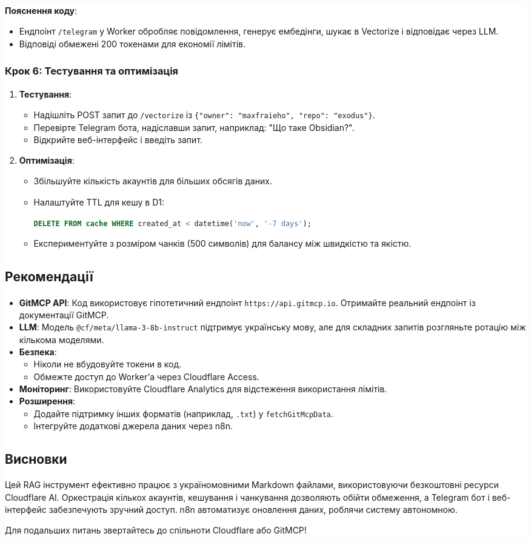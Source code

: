 
**Пояснення коду**:

- Ендпоінт `/telegram` у Worker обробляє повідомлення, генерує ембедінги, шукає в Vectorize і відповідає через LLM.
- Відповіді обмежені 200 токенами для економії лімітів.

### Крок 6: Тестування та оптимізація

1. **Тестування**:
    
    - Надішліть POST запит до `/vectorize` із `{"owner": "maxfraieho", "repo": "exodus"}`.
    - Перевірте Telegram бота, надіславши запит, наприклад: "Що таке Obsidian?".
    - Відкрийте веб-інтерфейс і введіть запит.
2. **Оптимізація**:
    
    - Збільшуйте кількість акаунтів для більших обсягів даних.
    - Налаштуйте TTL для кешу в D1:
        
        ```sql
        DELETE FROM cache WHERE created_at < datetime('now', '-7 days');
        ```
        
    - Експериментуйте з розміром чанків (500 символів) для балансу між швидкістю та якістю.

## Рекомендації

- **GitMCP API**: Код використовує гіпотетичний ендпоінт `https://api.gitmcp.io`. Отримайте реальний ендпоінт із документації GitMCP.
- **LLM**: Модель `@cf/meta/llama-3-8b-instruct` підтримує українську мову, але для складних запитів розгляньте ротацію між кількома моделями.
- **Безпека**:
    - Ніколи не вбудовуйте токени в код.
    - Обмежте доступ до Worker’а через Cloudflare Access.
- **Моніторинг**: Використовуйте Cloudflare Analytics для відстеження використання лімітів.
- **Розширення**:
    - Додайте підтримку інших форматів (наприклад, `.txt`) у `fetchGitMcpData`.
    - Інтегруйте додаткові джерела даних через n8n.

## Висновки

Цей RAG інструмент ефективно працює з україномовними Markdown файлами, використовуючи безкоштовні ресурси Cloudflare AI. Оркестрація кількох акаунтів, кешування і чанкування дозволяють обійти обмеження, а Telegram бот і веб-інтерфейс забезпечують зручний доступ. n8n автоматизує оновлення даних, роблячи систему автономною.

Для подальших питань звертайтесь до спільноти Cloudflare або GitMCP!